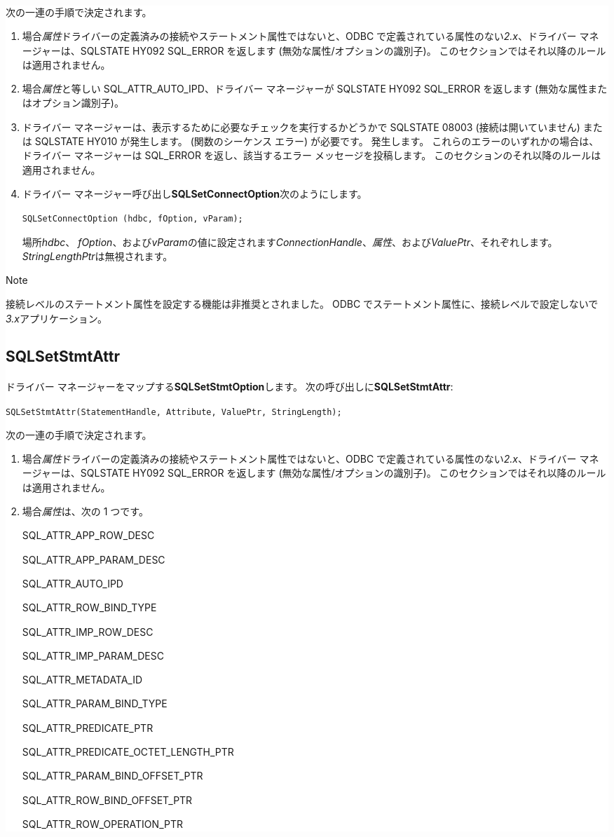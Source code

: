  次の一連の手順で決定されます。  
  
1.  場合*属性*ドライバーの定義済みの接続やステートメント属性ではないと、ODBC で定義されている属性のない*2.x*、ドライバー マネージャーは、SQLSTATE HY092 SQL_ERROR を返します (無効な属性/オプションの識別子)。 このセクションではそれ以降のルールは適用されません。  
  
2.  場合*属性*と等しい SQL_ATTR_AUTO_IPD、ドライバー マネージャーが SQLSTATE HY092 SQL_ERROR を返します (無効な属性またはオプション識別子)。  
  
3.  ドライバー マネージャーは、表示するために必要なチェックを実行するかどうかで SQLSTATE 08003 (接続は開いていません) または SQLSTATE HY010 が発生します。 (関数のシーケンス エラー) が必要です。 発生します。 これらのエラーのいずれかの場合は、ドライバー マネージャーは SQL_ERROR を返し、該当するエラー メッセージを投稿します。 このセクションのそれ以降のルールは適用されません。  
  
4.  ドライバー マネージャー呼び出し**SQLSetConnectOption**次のようにします。  
  
    ```  
    SQLSetConnectOption (hdbc, fOption, vParam);  
    ```  
  
     場所*hdbc*、 *fOption*、および*vParam*の値に設定されます*ConnectionHandle*、*属性*、および*ValuePtr*、それぞれします。 *StringLengthPtr*は無視されます。  
  
> [!NOTE]  
>  接続レベルのステートメント属性を設定する機能は非推奨とされました。 ODBC でステートメント属性に、接続レベルで設定しないで*3.x*アプリケーション。  
  
## <a name="sqlsetstmtattr"></a>SQLSetStmtAttr  
 ドライバー マネージャーをマップする**SQLSetStmtOption**します。 次の呼び出しに**SQLSetStmtAttr**:  
  
```  
SQLSetStmtAttr(StatementHandle, Attribute, ValuePtr, StringLength);  
```  
  
 次の一連の手順で決定されます。  
  
1.  場合*属性*ドライバーの定義済みの接続やステートメント属性ではないと、ODBC で定義されている属性のない*2.x*、ドライバー マネージャーは、SQLSTATE HY092 SQL_ERROR を返します (無効な属性/オプションの識別子)。 このセクションではそれ以降のルールは適用されません。  
  
2.  場合*属性*は、次の 1 つです。  
  
     SQL_ATTR_APP_ROW_DESC  
  
     SQL_ATTR_APP_PARAM_DESC  
  
     SQL_ATTR_AUTO_IPD  
  
     SQL_ATTR_ROW_BIND_TYPE  
  
     SQL_ATTR_IMP_ROW_DESC  
  
     SQL_ATTR_IMP_PARAM_DESC  
  
     SQL_ATTR_METADATA_ID  
  
     SQL_ATTR_PARAM_BIND_TYPE  
  
     SQL_ATTR_PREDICATE_PTR  
  
     SQL_ATTR_PREDICATE_OCTET_LENGTH_PTR  
  
     SQL_ATTR_PARAM_BIND_OFFSET_PTR  
  
     SQL_ATTR_ROW_BIND_OFFSET_PTR  
  
     SQL_ATTR_ROW_OPERATION_PTR  
  